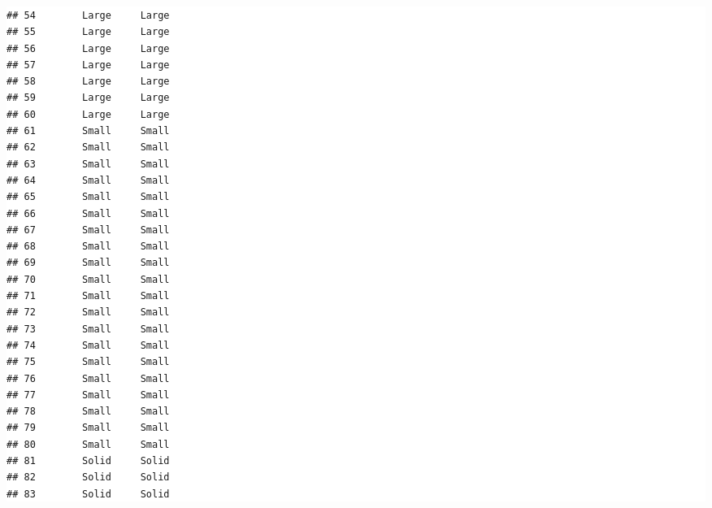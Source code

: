     ## 54        Large     Large
    ## 55        Large     Large
    ## 56        Large     Large
    ## 57        Large     Large
    ## 58        Large     Large
    ## 59        Large     Large
    ## 60        Large     Large
    ## 61        Small     Small
    ## 62        Small     Small
    ## 63        Small     Small
    ## 64        Small     Small
    ## 65        Small     Small
    ## 66        Small     Small
    ## 67        Small     Small
    ## 68        Small     Small
    ## 69        Small     Small
    ## 70        Small     Small
    ## 71        Small     Small
    ## 72        Small     Small
    ## 73        Small     Small
    ## 74        Small     Small
    ## 75        Small     Small
    ## 76        Small     Small
    ## 77        Small     Small
    ## 78        Small     Small
    ## 79        Small     Small
    ## 80        Small     Small
    ## 81        Solid     Solid
    ## 82        Solid     Solid
    ## 83        Solid     Solid